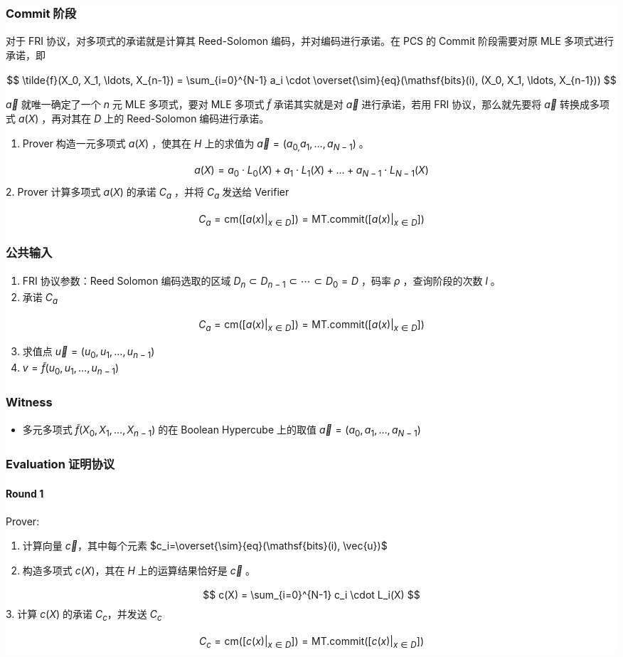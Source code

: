 ### Commit 阶段

对于 FRI 协议，对多项式的承诺就是计算其 Reed-Solomon 编码，并对编码进行承诺。在 PCS 的 Commit 阶段需要对原 MLE 多项式进行承诺，即

$$
\tilde{f}(X_0, X_1, \ldots, X_{n-1}) = \sum_{i=0}^{N-1} a_i \cdot \overset{\sim}{eq}(\mathsf{bits}(i), (X_0, X_1, \ldots, X_{n-1}))
$$

$\vec{a}$ 就唯一确定了一个 $n$ 元 MLE 多项式，要对 MLE 多项式 $\tilde{f}$ 承诺其实就是对 $\vec{a}$ 进行承诺，若用 FRI 协议，那么就先要将 $\vec{a}$ 转换成多项式 $a(X)$ ，再对其在 $D$ 上的 Reed-Solomon 编码进行承诺。

1. Prover 构造一元多项式 $a(X)$ ，使其在 $H$ 上的求值为 $\vec{a} = (a_{0,}a_{1},\ldots, a_{N-1})$ 。

$$
a(X) = a_0 \cdot L_0(X) + a_1 \cdot L_1(X) + \ldots + a_{N-1} \cdot L_{N-1}(X)
$$
2. Prover 计算多项式 $a(X)$ 的承诺 $C_a$ ，并将 $C_a$ 发送给 Verifier 

$$
C_a = \mathsf{cm}([a(x)|_{x \in D}]) = \mathsf{MT.commit}([a(x)|_{x \in D}]) 
$$
### 公共输入
1.  FRI 协议参数：Reed Solomon 编码选取的区域 $D_n \subset D_{n-1} \subset \cdots \subset D_0 = D$ ，码率 $\rho$ ，查询阶段的次数 $l$ 。
2. 承诺 $C_a$

$$
C_a = \mathsf{cm}([a(x)|_{x \in D}]) = \mathsf{MT.commit}([a(x)|_{x \in D}]) 
$$

3. 求值点  $\vec{u} = (u_0,u_1, \ldots, u_{n - 1})$
4. $v = \tilde{f}(u_0,u_1, \ldots, u_{n - 1})$ 

### Witness

- 多元多项式 $\tilde{f}(X_0, X_1, \ldots, X_{n - 1})$ 的在 Boolean Hypercube 上的取值 $\vec{a} = (a_0,a_1, \ldots, a_{N-1})$ 

### Evaluation 证明协议

#### Round 1

Prover:

1. 计算向量 $\vec{c}$，其中每个元素 $c_i=\overset{\sim}{eq}(\mathsf{bits}(i), \vec{u})$

2. 构造多项式 $c(X)$，其在 $H$ 上的运算结果恰好是 $\vec{c}$ 。

$$
c(X) = \sum_{i=0}^{N-1} c_i \cdot L_i(X)
$$
3. 计算 $c(X)$ 的承诺 $C_c$，并发送 $C_c$

$$
C_c = \mathsf{cm}([c(x)|_{x \in D}]) = \mathsf{MT.commit}([c(x)|_{x \in D}]) 
$$
